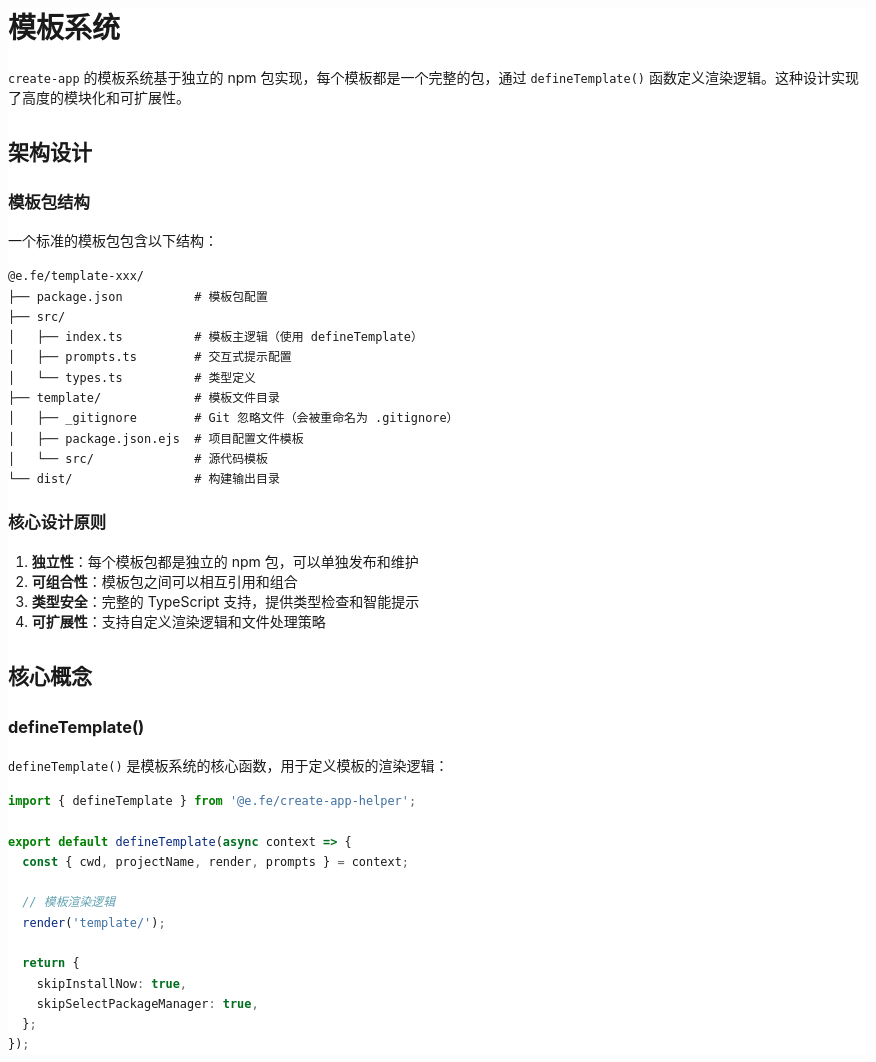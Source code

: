 # 模板系统

`create-app` 的模板系统基于独立的 npm 包实现，每个模板都是一个完整的包，通过 `defineTemplate()` 函数定义渲染逻辑。这种设计实现了高度的模块化和可扩展性。

## 架构设计

### 模板包结构

一个标准的模板包包含以下结构：

```
@e.fe/template-xxx/
├── package.json          # 模板包配置
├── src/
│   ├── index.ts          # 模板主逻辑（使用 defineTemplate）
│   ├── prompts.ts        # 交互式提示配置
│   └── types.ts          # 类型定义
├── template/             # 模板文件目录
│   ├── _gitignore        # Git 忽略文件（会被重命名为 .gitignore）
│   ├── package.json.ejs  # 项目配置文件模板
│   └── src/              # 源代码模板
└── dist/                 # 构建输出目录
```

### 核心设计原则

1. **独立性**：每个模板包都是独立的 npm 包，可以单独发布和维护
2. **可组合性**：模板包之间可以相互引用和组合
3. **类型安全**：完整的 TypeScript 支持，提供类型检查和智能提示
4. **可扩展性**：支持自定义渲染逻辑和文件处理策略

## 核心概念

### defineTemplate()

`defineTemplate()` 是模板系统的核心函数，用于定义模板的渲染逻辑：

```typescript
import { defineTemplate } from '@e.fe/create-app-helper';

export default defineTemplate(async context => {
  const { cwd, projectName, render, prompts } = context;

  // 模板渲染逻辑
  render('template/');

  return {
    skipInstallNow: true,
    skipSelectPackageManager: true,
  };
});
```
